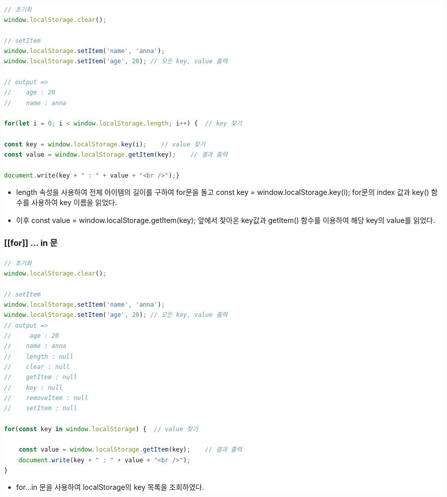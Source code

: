 ```js
// 초기화
window.localStorage.clear(); 

// setItem
window.localStorage.setItem('name', 'anna');
window.localStorage.setItem('age', 20); // 모든 key, value 출력

// output =>
//    age : 20
//    name : anna

for(let i = 0; i < window.localStorage.length; i++) {  // key 찾기 

const key = window.localStorage.key(i);    // value 찾기  
const value = window.localStorage.getItem(key);    // 결과 출력 

document.write(key + " : " + value + "<br />");}
```

- length 속성을 사용하여 전체 아이템의 길이를 구하여 for문을 돌고 const key = window.localStorage.key(i); for문의 index 값과 key() 함수를 사용하여 key 이름을 읽었다.

-  이후 const value = window.localStorage.getItem(key); 앞에서 찾아온 key값과 getItem() 함수를 이용하여 해당 key의 value를 읽었다.

### [[for]] ... in 문

```js
// 초기화
window.localStorage.clear(); 

// setItem
window.localStorage.setItem('name', 'anna');
window.localStorage.setItem('age', 20); // 모든 key, value 출력
// output => 
//     age : 20
//    name : anna
//    length : null
//    clear : null
//    getItem : null
//    key : null
//    removeItem : null
//    setItem : null

for(const key in window.localStorage) {  // value 찾기  
	
	const value = window.localStorage.getItem(key);    // 결과 출력
	document.write(key + " : " + value + "<br />");
}
```

- for...in 문을 사용하여 localStorage의 key 목록을 조회하였다.

